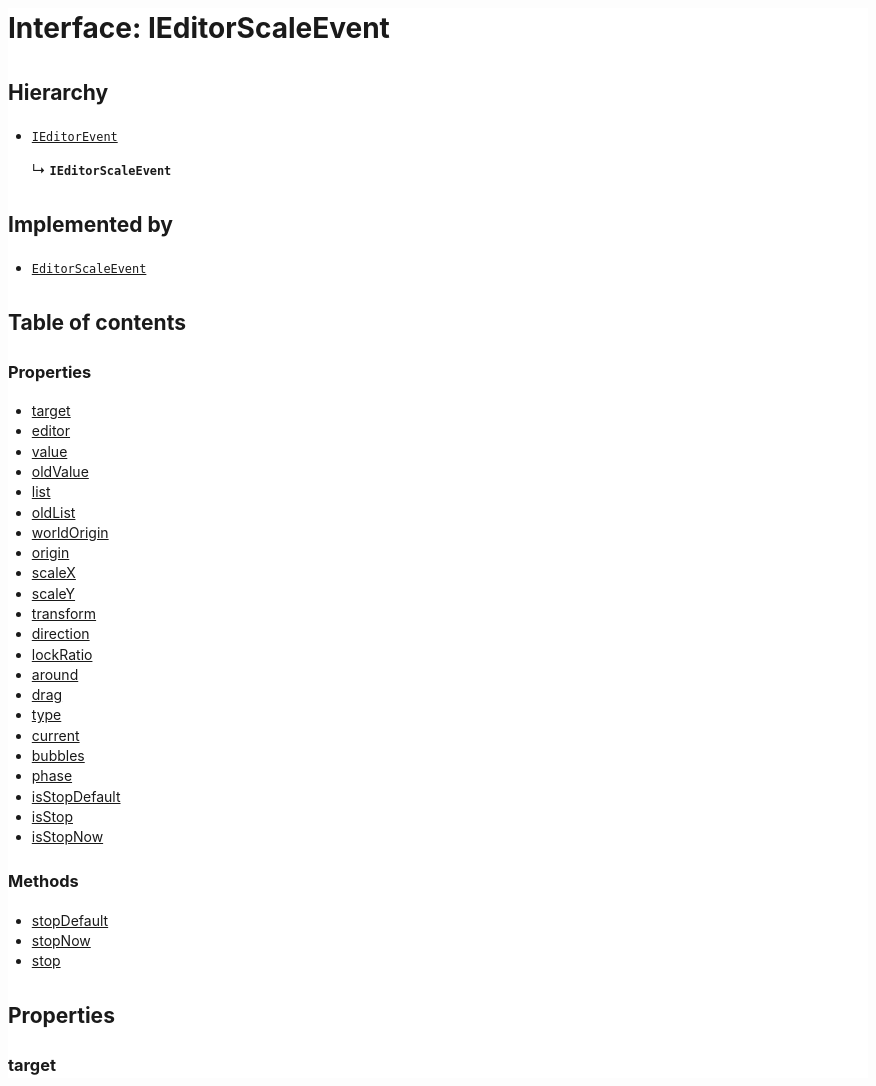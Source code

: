 # Interface: IEditorScaleEvent

## Hierarchy

- [`IEditorEvent`](IEditorEvent.md)

  ↳ **`IEditorScaleEvent`**

## Implemented by

- [`EditorScaleEvent`](../classes/EditorScaleEvent.md)

## Table of contents

### Properties

- [target](IEditorScaleEvent.md#target)
- [editor](IEditorScaleEvent.md#editor)
- [value](IEditorScaleEvent.md#value)
- [oldValue](IEditorScaleEvent.md#oldvalue)
- [list](IEditorScaleEvent.md#list)
- [oldList](IEditorScaleEvent.md#oldlist)
- [worldOrigin](IEditorScaleEvent.md#worldorigin)
- [origin](IEditorScaleEvent.md#origin)
- [scaleX](IEditorScaleEvent.md#scalex)
- [scaleY](IEditorScaleEvent.md#scaley)
- [transform](IEditorScaleEvent.md#transform)
- [direction](IEditorScaleEvent.md#direction)
- [lockRatio](IEditorScaleEvent.md#lockratio)
- [around](IEditorScaleEvent.md#around)
- [drag](IEditorScaleEvent.md#drag)
- [type](IEditorScaleEvent.md#type)
- [current](IEditorScaleEvent.md#current)
- [bubbles](IEditorScaleEvent.md#bubbles)
- [phase](IEditorScaleEvent.md#phase)
- [isStopDefault](IEditorScaleEvent.md#isstopdefault)
- [isStop](IEditorScaleEvent.md#isstop)
- [isStopNow](IEditorScaleEvent.md#isstopnow)

### Methods

- [stopDefault](IEditorScaleEvent.md#stopdefault)
- [stopNow](IEditorScaleEvent.md#stopnow)
- [stop](IEditorScaleEvent.md#stop)

## Properties

### target

